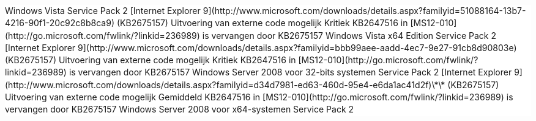 </tr>
<tr class="alternateRow">
<td style="border:1px solid black;">
Windows Vista Service Pack 2
</td>
<td style="border:1px solid black;">
[Internet Explorer 9](http://www.microsoft.com/downloads/details.aspx?familyid=51088164-13b7-4216-90f1-20c92c8b8ca9)  
(KB2675157)
</td>
<td style="border:1px solid black;">
Uitvoering van externe code mogelijk
</td>
<td style="border:1px solid black;">
Kritiek
</td>
<td style="border:1px solid black;">
KB2647516 in [MS12-010](http://go.microsoft.com/fwlink/?linkid=236989) is vervangen door KB2675157
</td>
</tr>
<tr>
<td style="border:1px solid black;">
Windows Vista x64 Edition Service Pack 2
</td>
<td style="border:1px solid black;">
[Internet Explorer 9](http://www.microsoft.com/downloads/details.aspx?familyid=bbb99aee-aadd-4ec7-9e27-91cb8d90803e)  
(KB2675157)
</td>
<td style="border:1px solid black;">
Uitvoering van externe code mogelijk
</td>
<td style="border:1px solid black;">
Kritiek
</td>
<td style="border:1px solid black;">
KB2647516 in [MS12-010](http://go.microsoft.com/fwlink/?linkid=236989) is vervangen door KB2675157
</td>
</tr>
<tr class="alternateRow">
<td style="border:1px solid black;">
Windows Server 2008 voor 32-bits systemen Service Pack 2
</td>
<td style="border:1px solid black;">
[Internet Explorer 9](http://www.microsoft.com/downloads/details.aspx?familyid=d34d7981-ed63-460d-95e4-e6da1ac41d2f)\*\*  
(KB2675157)
</td>
<td style="border:1px solid black;">
Uitvoering van externe code mogelijk
</td>
<td style="border:1px solid black;">
Gemiddeld
</td>
<td style="border:1px solid black;">
KB2647516 in [MS12-010](http://go.microsoft.com/fwlink/?linkid=236989) is vervangen door KB2675157
</td>
</tr>
<tr>
<td style="border:1px solid black;">
Windows Server 2008 voor x64-systemen Service Pack 2
</td>
<td style="border:1px solid black;">